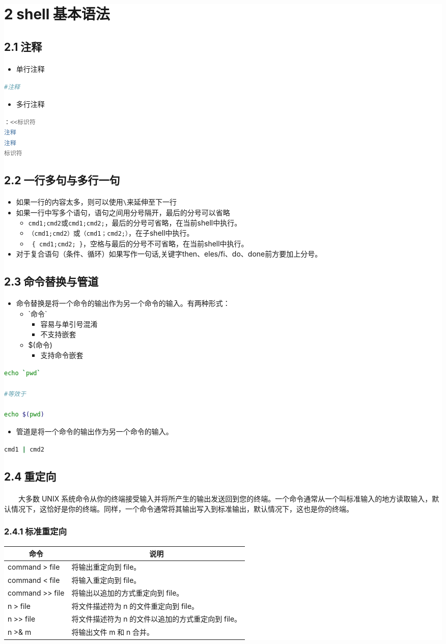 # 2 shell 基本语法
## 2.1 注释
* 单行注释
```bash
#注释
```
* 多行注释
```bash
：<<标识符
注释
注释
标识符

```
## 2.2 一行多句与多行一句
* 如果一行的内容太多，则可以使用`\`来延伸至下一行
* 如果一行中写多个语句，语句之间用分号隔开，最后的分号可以省略
  * `cmd1;cmd2`或`cmd1;cmd2;`，最后的分号可省略，在当前shell中执行。
  * `（cmd1;cmd2）`或`（cmd1；cmd2;）`，在子shell中执行。
  * ` { cmd1;cmd2; }`，空格与最后的分号不可省略，在当前shell中执行。
* 对于复合语句（条件、循环）如果写作一句话,关键字then、eles/fi、do、done前方要加上分号。



## 2.3 命令替换与管道
* 命令替换是将一个命令的输出作为另一个命令的输入。有两种形式：
  * \`命令\`
     * 容易与单引号混淆
     * 不支持嵌套
  * \$(命令) 
     * 支持命令嵌套
```bash
echo `pwd` 

#等效于

echo $(pwd) 
```
* 管道是将一个命令的输出作为另一个命令的输入。
```bash
cmd1 | cmd2
```



## 2.4  重定向
&emsp;&emsp;大多数 UNIX 系统命令从你的终端接受输入并将所产生的输出发送回到您的终端。一个命令通常从一个叫标准输入的地方读取输入，默认情况下，这恰好是你的终端。同样，一个命令通常将其输出写入到标准输出，默认情况下，这也是你的终端。
### 2.4.1 标准重定向
|命令|	说明|
|--|--|
|command > file|	将输出重定向到 file。
|command < file|	将输入重定向到 file。
|command >> file|	将输出以追加的方式重定向到 file。
|n > file|	将文件描述符为 n 的文件重定向到 file。
|n >> file|	将文件描述符为 n 的文件以追加的方式重定向到 file。
|n >& m	|将输出文件 m 和 n 合并。